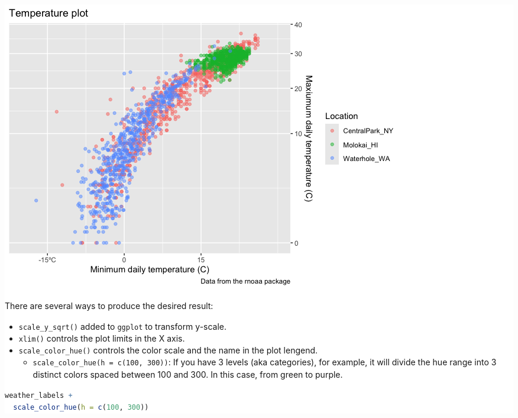 ![](01OCT24_viz_and_eda_2_files/figure-gfm/unnamed-chunk-4-1.png)

There are several ways to produce the desired result:

- `scale_y_sqrt()` added to `ggplot` to transform y-scale.
- `xlim()` controls the plot limits in the X axis.
- `scale_color_hue()` controls the color scale and the name in the plot
  lengend.
  - `scale_color_hue(h = c(100, 300))`: If you have 3 levels (aka
    categories), for example, it will divide the hue range into 3
    distinct colors spaced between 100 and 300. In this case, from green
    to purple.

``` r
weather_labels + 
  scale_color_hue(h = c(100, 300))
```
